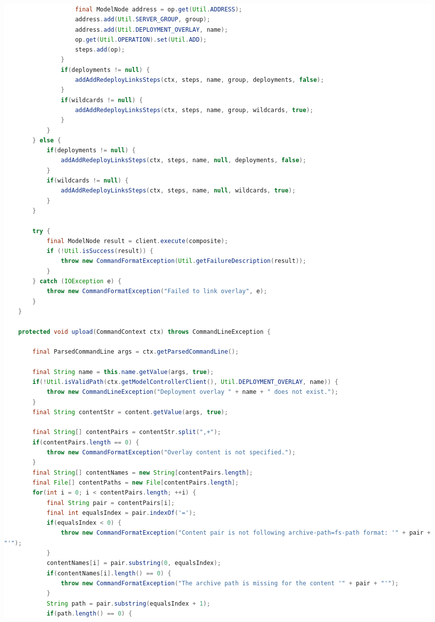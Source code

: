 ```java
                    final ModelNode address = op.get(Util.ADDRESS);
                    address.add(Util.SERVER_GROUP, group);
                    address.add(Util.DEPLOYMENT_OVERLAY, name);
                    op.get(Util.OPERATION).set(Util.ADD);
                    steps.add(op);
                }
                if(deployments != null) {
                    addAddRedeployLinksSteps(ctx, steps, name, group, deployments, false);
                }
                if(wildcards != null) {
                    addAddRedeployLinksSteps(ctx, steps, name, group, wildcards, true);
                }
            }
        } else {
            if(deployments != null) {
                addAddRedeployLinksSteps(ctx, steps, name, null, deployments, false);
            }
            if(wildcards != null) {
                addAddRedeployLinksSteps(ctx, steps, name, null, wildcards, true);
            }
        }

        try {
            final ModelNode result = client.execute(composite);
            if (!Util.isSuccess(result)) {
                throw new CommandFormatException(Util.getFailureDescription(result));
            }
        } catch (IOException e) {
            throw new CommandFormatException("Failed to link overlay", e);
        }
    }

    protected void upload(CommandContext ctx) throws CommandLineException {

        final ParsedCommandLine args = ctx.getParsedCommandLine();

        final String name = this.name.getValue(args, true);
        if(!Util.isValidPath(ctx.getModelControllerClient(), Util.DEPLOYMENT_OVERLAY, name)) {
            throw new CommandLineException("Deployment overlay " + name + " does not exist.");
        }
        final String contentStr = content.getValue(args, true);

        final String[] contentPairs = contentStr.split(",+");
        if(contentPairs.length == 0) {
            throw new CommandFormatException("Overlay content is not specified.");
        }
        final String[] contentNames = new String[contentPairs.length];
        final File[] contentPaths = new File[contentPairs.length];
        for(int i = 0; i < contentPairs.length; ++i) {
            final String pair = contentPairs[i];
            final int equalsIndex = pair.indexOf('=');
            if(equalsIndex < 0) {
                throw new CommandFormatException("Content pair is not following archive-path=fs-path format: '" + pair + "'");
            }
            contentNames[i] = pair.substring(0, equalsIndex);
            if(contentNames[i].length() == 0) {
                throw new CommandFormatException("The archive path is missing for the content '" + pair + "'");
            }
            String path = pair.substring(equalsIndex + 1);
            if(path.length() == 0) {
```